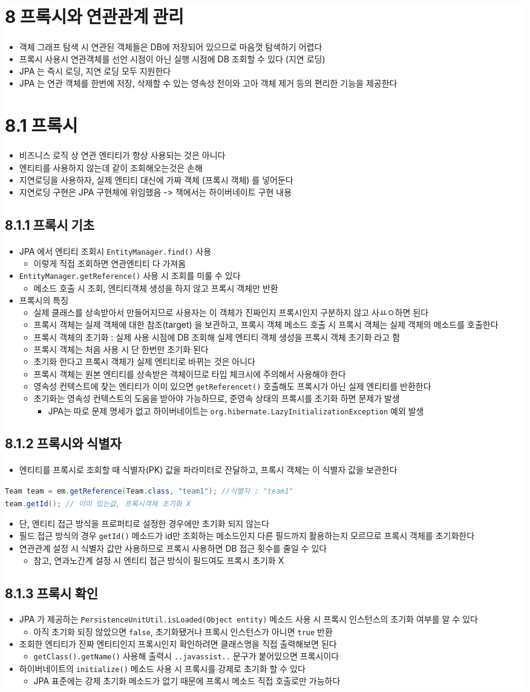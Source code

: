 # 8 프록시와 연관관계 관리
- 객체 그래프 탐색 시 연관된 객체들은 DB에 저장되어 있으므로 마음껏 탐색하기 어렵다
- 프록시 사용시 연관객체를 선언 시점이 아닌 실행 시점에 DB 조회할 수 있다 (지연 로딩)
- JPA 는 즉시 로딩, 지연 로딩 모두 지원한다
- JPA 는 연관 객체를 한번에 저장, 삭제할 수 있는 영속성 전이와 고아 객체 제거 등의 편리한 기능을 제공한다

# 8.1 프록시

- 비즈니스 로직 상 연관 엔티티가 항상 사용되는 것은 아니다
- 엔티티를 사용하지 않는데 같이 조회해오는것은 손해
- 지연로딩을 사용하자, 실제 엔티티 대신에 가짜 객체 (프록시 객체) 를 넣어둔다
- 지연로딩 구현은 JPA 구현체에 위임했음 -> 책에서는 하이버네이트 구현 내용

## 8.1.1 프록시 기초
- JPA 에서 엔티티 조회시 `EntityManager.find()` 사용
  - 이렇게 직접 조회하면 연관엔티티 다 가져옴
- `EntityManager.getReference()` 사용 시 조회를 미룰 수 있다
  - 메소드 호출 시 조회, 엔티티객체 생성을 하지 않고 프록시 객체만 반환
- 프록시의 특징
  - 실제 클래스를 상속받아서 만들어지므로 사용자는 이 객체가 진짜인지 프록시인지 구분하지 않고 사ㅛㅇ하면 된다
  - 프록시 객체는 실제 객체에 대한 참조(target) 을 보관하고, 프록시 객체 메소드 호출 시 프록시 객체는 실제 객체의 메소드를 호출한다
  - 프록시 객체의 초기화 : 실제 사용 시점에 DB 조회해 실제 엔티티 객체 생성을 프록시 객체 초기화 라고 함    
  - 프록시 객체는 처음 사용 시 단 한번만 초기화 된다
  - 초기화 한다고 프록시 객체가 실제 엔티티로 바뀌는 것은 아니다
  - 프록시 객체는 원본 엔티티를 상속받은 객체이므로 타입 체크시에 주의해서 사용해야 한다
  - 영속성 컨텍스트에 찾는 엔티티가 이미 있으면 `getReferencet()` 호출해도 프록시가 아닌 실제 엔티티를 반환한다
  - 초기화는 영속성 컨텍스트의 도움을 받아야 가능하므로, 준영속 상태의 프록시를 초기화 하면 문제가 발생
    - JPA는 따로 문제 명세가 없고 하이버네이트는 `org.hibernate.LazyInitializationException` 예외 발생

## 8.1.2 프록시와 식별자
- 엔티티를 프록시로 조회할 때 식별자(PK) 값을 파라미터로 잔달하고, 프록시 객체는 이 식별자 값을 보관한다
```java
Team team = em.getReference(Team.class, "team1"); //식별자 : "team1"
team.getId(); // 이미 있는값, 프록시객체 초기화 X
```
- 단, 엔티티 접근 방식을 프로퍼티로 설정한 경우에만 초기화 되지 않는다
- 필드 접근 방식의 경우 `getId()` 메소드가 id만 조회하는 메소드인지 다른 필드까지 활용하는지 모르므로 프록시 객체를 초기화한다
- 연관관계 설정 시 식별자 값만 사용하므로 프록시 사용하면 DB 접근 횟수를 줄일 수 있다
  - 참고, 연과노간계 설정 시 엔티티 접근 방식이 필드여도 프록시 초기화 X

## 8.1.3 프록시 확인
- JPA 가 제공하는 `PersistenceUnitUtil.isLoaded(Object entity)` 메소드 사용 시 프록시 인스턴스의 초기화 여부를 알 수 있다
  - 아직 초기화 되징 않았으면 `false`, 초기화됐거나 프록시 인스턴스가 아니면 `true` 반환
- 조회한 엔티티가 진짜 엔티티인지 프록시인지 확인하려면 클래스명을 직접 출력해보면 된다
  - `getClass().getName()` 사용해 출력시 `..javassist..` 문구가 붙어있으면 프록시이다
- 하이버네이트의 `initialize()` 메소드 사용 시 프록시를 강제로 초기화 할 수 있다
  - JPA 표준에는 강제 초기화 메소드가 없기 때문에 프록시 메소드 직접 호출로만 가능하다
